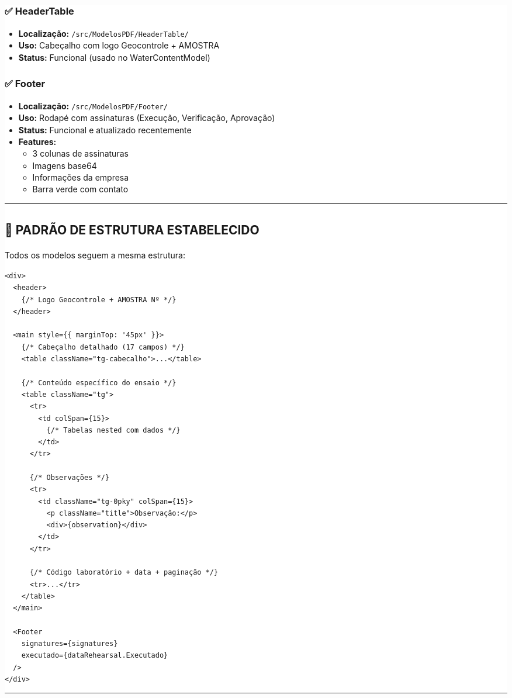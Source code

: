 ### ✅ HeaderTable
- **Localização:** `/src/ModelosPDF/HeaderTable/`
- **Uso:** Cabeçalho com logo Geocontrole + AMOSTRA
- **Status:** Funcional (usado no WaterContentModel)

### ✅ Footer
- **Localização:** `/src/ModelosPDF/Footer/`
- **Uso:** Rodapé com assinaturas (Execução, Verificação, Aprovação)
- **Status:** Funcional e atualizado recentemente
- **Features:** 
  - 3 colunas de assinaturas
  - Imagens base64
  - Informações da empresa
  - Barra verde com contato

---

## 🎯 PADRÃO DE ESTRUTURA ESTABELECIDO

Todos os modelos seguem a mesma estrutura:

```tsx
<div>
  <header>
    {/* Logo Geocontrole + AMOSTRA Nº */}
  </header>

  <main style={{ marginTop: '45px' }}>
    {/* Cabeçalho detalhado (17 campos) */}
    <table className="tg-cabecalho">...</table>
    
    {/* Conteúdo específico do ensaio */}
    <table className="tg">
      <tr>
        <td colSpan={15}>
          {/* Tabelas nested com dados */}
        </td>
      </tr>
      
      {/* Observações */}
      <tr>
        <td className="tg-0pky" colSpan={15}>
          <p className="title">Observação:</p>
          <div>{observation}</div>
        </td>
      </tr>
      
      {/* Código laboratório + data + paginação */}
      <tr>...</tr>
    </table>
  </main>

  <Footer 
    signatures={signatures}
    executado={dataRehearsal.Executado}
  />
</div>
```

---